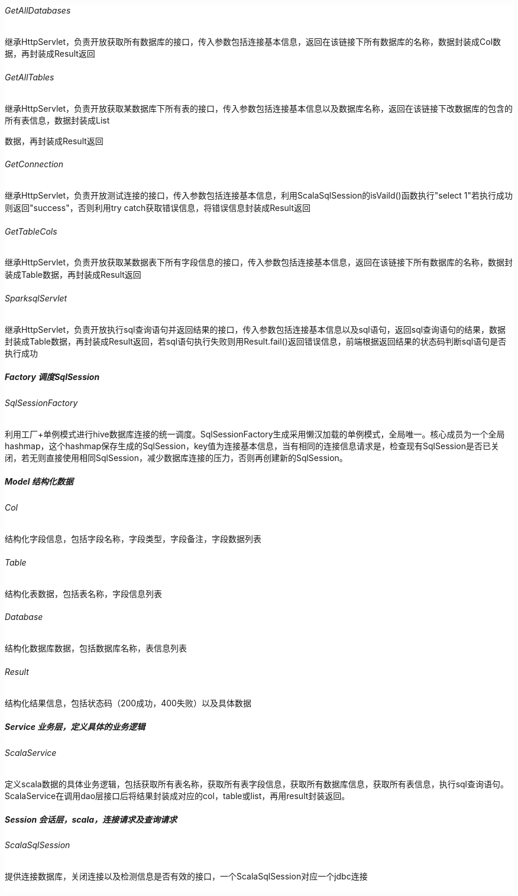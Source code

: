 ###### GetAllDatabases

继承HttpServlet，负责开放获取所有数据库的接口，传入参数包括连接基本信息，返回在该链接下所有数据库的名称，数据封装成Col数据，再封装成Result返回

###### GetAllTables

继承HttpServlet，负责开放获取某数据库下所有表的接口，传入参数包括连接基本信息以及数据库名称，返回在该链接下改数据库的包含的所有表信息，数据封装成List<Table>数据，再封装成Result返回

###### GetConnection

继承HttpServlet，负责开放测试连接的接口，传入参数包括连接基本信息，利用ScalaSqlSession的isVaild()函数执行"select 1"若执行成功则返回"success"，否则利用try catch获取错误信息，将错误信息封装成Result返回

###### GetTableCols

继承HttpServlet，负责开放获取某数据表下所有字段信息的接口，传入参数包括连接基本信息，返回在该链接下所有数据库的名称，数据封装成Table数据，再封装成Result返回

###### SparksqlServlet

继承HttpServlet，负责开放执行sql查询语句并返回结果的接口，传入参数包括连接基本信息以及sql语句，返回sql查询语句的结果，数据封装成Table数据，再封装成Result返回，若sql语句执行失败则用Result.fail()返回错误信息，前端根据返回结果的状态码判断sql语句是否执行成功

##### Factory 调度SqlSession

###### SqlSessionFactory

利用工厂+单例模式进行hive数据库连接的统一调度。SqlSessionFactory生成采用懒汉加载的单例模式，全局唯一。核心成员为一个全局hashmap，这个hashmap保存生成的SqlSession，key值为连接基本信息，当有相同的连接信息请求是，检查现有SqlSession是否已关闭，若无则直接使用相同SqlSession，减少数据库连接的压力，否则再创建新的SqlSession。

##### Model 结构化数据

###### Col

结构化字段信息，包括字段名称，字段类型，字段备注，字段数据列表

###### Table

结构化表数据，包括表名称，字段信息列表

###### Database

结构化数据库数据，包括数据库名称，表信息列表

###### Result

结构化结果信息，包括状态码（200成功，400失败）以及具体数据

##### Service 业务层，定义具体的业务逻辑

###### ScalaService

定义scala数据的具体业务逻辑，包括获取所有表名称，获取所有表字段信息，获取所有数据库信息，获取所有表信息，执行sql查询语句。ScalaService在调用dao层接口后将结果封装成对应的col，table或list，再用result封装返回。

##### Session 会话层，scala，连接请求及查询请求

###### ScalaSqlSession

提供连接数据库，关闭连接以及检测信息是否有效的接口，一个ScalaSqlSession对应一个jdbc连接
